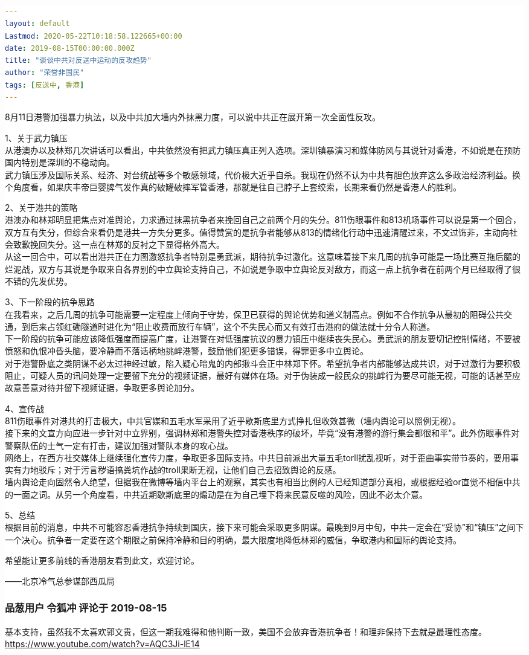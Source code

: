 ```yaml
---
layout: default
Lastmod: 2020-05-22T10:18:58.122665+00:00
date: 2019-08-15T00:00:00.000Z
title: "谈谈中共对反送中运动的反攻趋势"
author: "荣誉非国民"
tags: [反送中, 香港]
---
```


8月11日港警加强暴力执法，以及中共加大墙内外抹黑力度，可以说中共正在展开第一次全面性反攻。  
  
  
1、关于武力镇压  
从港澳办以及林郑几次讲话可以看出，中共依然没有把武力镇压真正列入选项。深圳镇暴演习和媒体防风与其说针对香港，不如说是在预防国内特别是深圳的不稳动向。  
武力镇压涉及国际关系、经济、对台统战等多个敏感领域，代价极大近乎自杀。我现在仍然不认为中共有胆色放弃这么多政治经济利益。换个角度看，如果庆丰帝巨婴脾气发作真的破罐破摔军管香港，那就是往自己脖子上套绞索，长期来看仍然是香港人的胜利。  
  
  
2、关于港共的策略  
港澳办和林郑明显把焦点对准舆论，力求通过抹黑抗争者来挽回自己之前两个月的失分。811伤眼事件和813机场事件可以说是第一个回合，双方互有失分，但综合来看仍是港共一方失分更多。值得赞赏的是抗争者能够从813的情绪化行动中迅速清醒过来，不文过饰非，主动向社会致歉挽回失分。这一点在林郑的反衬之下显得格外高大。  
从这一回合中，可以看出港共正在力图激怒抗争者特别是勇武派，期待抗争过激化。这意味着接下来几周的抗争可能是一场比赛互拖后腿的烂泥战，双方与其说是争取来自各界别的中立舆论支持自己，不如说是争取中立舆论反对敌方，而这一点上抗争者在前两个月已经取得了很不错的先发优势。  
  
  
3、下一阶段的抗争思路  
在我看来，之后几周的抗争可能需要一定程度上倾向于守势，保卫已获得的舆论优势和道义制高点。例如不合作抗争从最初的阻碍公共交通，到后来占领红磡隧道时进化为“阻止收费而放行车辆”，这个不失民心而又有效打击港府的做法就十分令人称道。  
下一阶段的抗争可能应该降低强度而提高广度，让港警在对低强度抗议的暴力镇压中继续丧失民心。勇武派的朋友要切记控制情绪，不要被愤怒和仇恨冲昏头脑，要冷静而不落话柄地挑衅港警，鼓励他们犯更多错误，得罪更多中立舆论。  
对于港警卧底之类阴谋不必太过神经过敏，陷入疑心暗鬼的内部揪斗会正中林郑下怀。希望抗争者内部能够达成共识，对于过激行为要积极阻止，可疑人员的讯问处理一定要留下充分的视频证据，最好有媒体在场。对于伪装成一般民众的挑衅行为要尽可能无视，可能的话甚至应故意善意对待并留下视频证据，争取更多舆论加分。  
  
  
4、宣传战  
811伤眼事件对港共的打击极大，中共官媒和五毛水军采用了近乎歇斯底里方式挣扎但收效甚微（墙内舆论可以照例无视）。  
接下来的文宣方向应进一步针对中立界别，强调林郑和港警失控对香港秩序的破坏，毕竟“没有港警的游行集会都很和平”。此外伤眼事件对警察队伍的士气一定有打击，建议加强对警队本身的攻心战。  
网络上，在西方社交媒体上继续强化宣传力度，争取更多国际支持。中共目前派出大量五毛torll扰乱视听，对于歪曲事实带节奏的，要用事实有力地驳斥；对于污言秽语搞粪坑作战的troll果断无视，让他们自己去招致舆论的反感。  
墙内舆论走向固然令人绝望，但据我在微博等墙内平台上的观察，其实也有相当比例的人已经知道部分真相，或根据经验or直觉不相信中共的一面之词。从另一个角度看，中共近期歇斯底里的煽动是在为自己埋下将来民意反噬的风险，因此不必太介意。  
  
5、总结  
根据目前的消息，中共不可能容忍香港抗争持续到国庆，接下来可能会采取更多阴谋。最晚到9月中旬，中共一定会在“妥协”和“镇压”之间下一个决心。抗争者一定要在这个期限之前保持冷静和目的明确，最大限度地降低林郑的威信，争取港内和国际的舆论支持。  
  
希望能让更多前线的香港朋友看到此文，欢迎讨论。  
  
——北京冷气总参谋部西瓜局

            
### 品葱用户 **令狐冲** 评论于 2019-08-15
        
基本支持，虽然我不太喜欢郭文贵，但这一期我难得和他判断一致，美国不会放弃香港抗争者！和理非保持下去就是最理性态度。  
https://www.youtube.com/watch?v=AQC3Ji-lE14
        